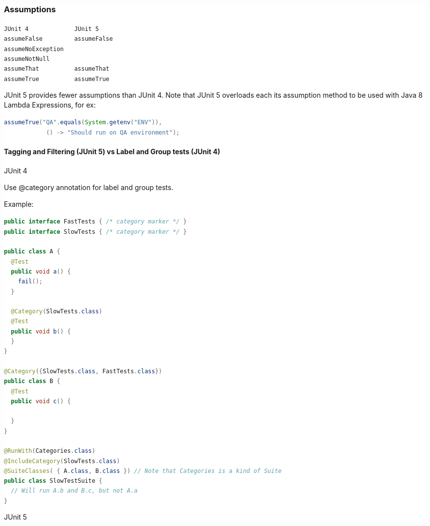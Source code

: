 ### Assumptions

    JUnit 4             JUnit 5
    assumeFalse 	    assumeFalse
    assumeNoException
    assumeNotNull
    assumeThat 	        assumeThat
    assumeTrue 	        assumeTrue

JUnit 5 provides fewer assumptions than JUnit 4. Note that JUnit 5 overloads each its assumption method to be used with Java 8 Lambda Expressions, for ex:


```java
assumeTrue("QA".equals(System.getenv("ENV")),
            () -> "Should run on QA environment");
```

#### Tagging and Filtering (JUnit 5) vs Label and Group tests (JUnit 4)

JUnit 4

Use @category annotation for label and group tests.

Example:

```java
public interface FastTests { /* category marker */ }
public interface SlowTests { /* category marker */ }

public class A {
  @Test
  public void a() {
    fail();
  }

  @Category(SlowTests.class)
  @Test
  public void b() {
  }
}

@Category({SlowTests.class, FastTests.class})
public class B {
  @Test
  public void c() {

  }
}

@RunWith(Categories.class)
@IncludeCategory(SlowTests.class)
@SuiteClasses( { A.class, B.class }) // Note that Categories is a kind of Suite
public class SlowTestSuite {
  // Will run A.b and B.c, but not A.a
}
```
JUnit 5
